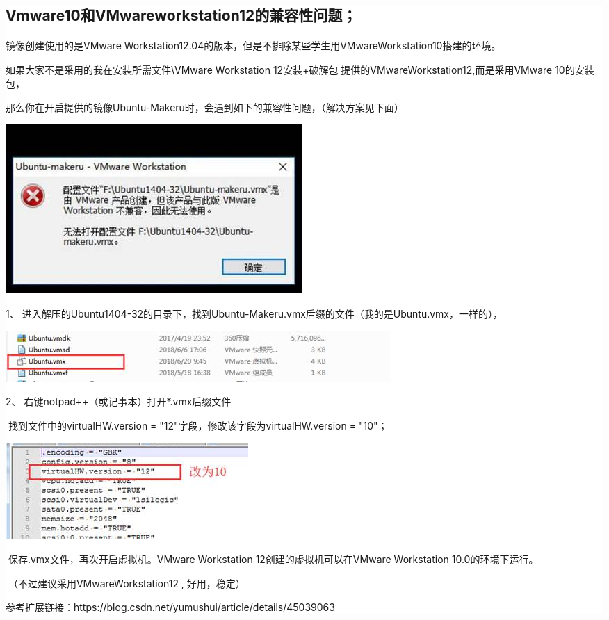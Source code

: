  

## Vmware10和VMwareworkstation12的兼容性问题； 

镜像创建使用的是VMware Workstation12.04的版本，但是不排除某些学生用VMwareWorkstation10搭建的环境。

如果大家不是采用的我在安装所需文件\VMware Workstation 12安装+破解包 提供的VMwareWorkstation12,而是采用VMware 10的安装包，

那么你在开启提供的镜像Ubuntu-Makeru时，会遇到如下的兼容性问题，（解决方案见下面）

 

![img](0_Ubunu基本使用.assets/clip_image012.jpg)

 

1、 进入解压的Ubuntu1404-32的目录下，找到Ubuntu-Makeru.vmx后缀的文件（我的是Ubuntu.vmx，一样的），

![img](0_Ubunu基本使用.assets/clip_image014.jpg)

2、 右键notpad++（或记事本）打开*.vmx后缀文件

​    找到文件中的virtualHW.version = "12"字段，修改该字段为virtualHW.version = "10"；

![img](0_Ubunu基本使用.assets/clip_image016.jpg)

​    保存.vmx文件，再次开启虚拟机。VMware Workstation 12创建的虚拟机可以在VMware Workstation 10.0的环境下运行。

​    （不过建议采用VMwareWorkstation12 , 好用，稳定）

参考扩展链接：https://blog.csdn.net/yumushui/article/details/45039063

 
